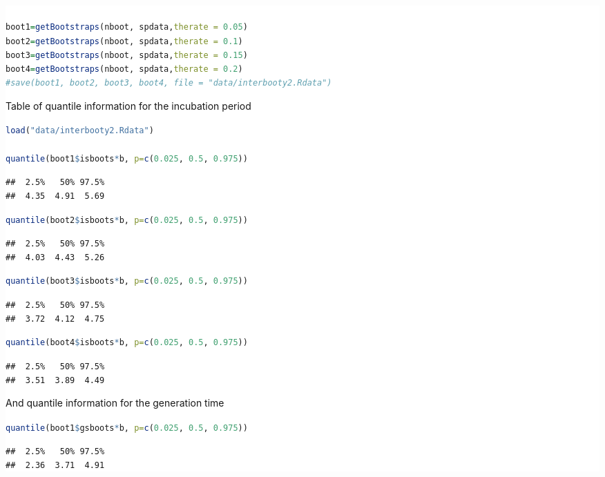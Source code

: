 ```r

boot1=getBootstraps(nboot, spdata,therate = 0.05) 
boot2=getBootstraps(nboot, spdata,therate = 0.1) 
boot3=getBootstraps(nboot, spdata,therate = 0.15) 
boot4=getBootstraps(nboot, spdata,therate = 0.2) 
#save(boot1, boot2, boot3, boot4, file = "data/interbooty2.Rdata")
```

Table of quantile information for the incubation period



```r
load("data/interbooty2.Rdata")

quantile(boot1$isboots*b, p=c(0.025, 0.5, 0.975))
```

```
##  2.5%   50% 97.5% 
##  4.35  4.91  5.69
```

```r
quantile(boot2$isboots*b, p=c(0.025, 0.5, 0.975))
```

```
##  2.5%   50% 97.5% 
##  4.03  4.43  5.26
```

```r
quantile(boot3$isboots*b, p=c(0.025, 0.5, 0.975))
```

```
##  2.5%   50% 97.5% 
##  3.72  4.12  4.75
```

```r
quantile(boot4$isboots*b, p=c(0.025, 0.5, 0.975))
```

```
##  2.5%   50% 97.5% 
##  3.51  3.89  4.49
```
And quantile information for the generation time 


```r
quantile(boot1$gsboots*b, p=c(0.025, 0.5, 0.975))
```

```
##  2.5%   50% 97.5% 
##  2.36  3.71  4.91
```
